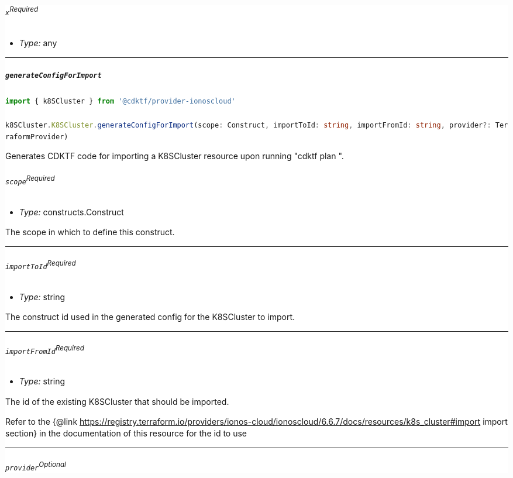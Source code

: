###### `x`<sup>Required</sup> <a name="x" id="@cdktf/provider-ionoscloud.k8SCluster.K8SCluster.isTerraformResource.parameter.x"></a>

- *Type:* any

---

##### `generateConfigForImport` <a name="generateConfigForImport" id="@cdktf/provider-ionoscloud.k8SCluster.K8SCluster.generateConfigForImport"></a>

```typescript
import { k8SCluster } from '@cdktf/provider-ionoscloud'

k8SCluster.K8SCluster.generateConfigForImport(scope: Construct, importToId: string, importFromId: string, provider?: TerraformProvider)
```

Generates CDKTF code for importing a K8SCluster resource upon running "cdktf plan <stack-name>".

###### `scope`<sup>Required</sup> <a name="scope" id="@cdktf/provider-ionoscloud.k8SCluster.K8SCluster.generateConfigForImport.parameter.scope"></a>

- *Type:* constructs.Construct

The scope in which to define this construct.

---

###### `importToId`<sup>Required</sup> <a name="importToId" id="@cdktf/provider-ionoscloud.k8SCluster.K8SCluster.generateConfigForImport.parameter.importToId"></a>

- *Type:* string

The construct id used in the generated config for the K8SCluster to import.

---

###### `importFromId`<sup>Required</sup> <a name="importFromId" id="@cdktf/provider-ionoscloud.k8SCluster.K8SCluster.generateConfigForImport.parameter.importFromId"></a>

- *Type:* string

The id of the existing K8SCluster that should be imported.

Refer to the {@link https://registry.terraform.io/providers/ionos-cloud/ionoscloud/6.6.7/docs/resources/k8s_cluster#import import section} in the documentation of this resource for the id to use

---

###### `provider`<sup>Optional</sup> <a name="provider" id="@cdktf/provider-ionoscloud.k8SCluster.K8SCluster.generateConfigForImport.parameter.provider"></a>
